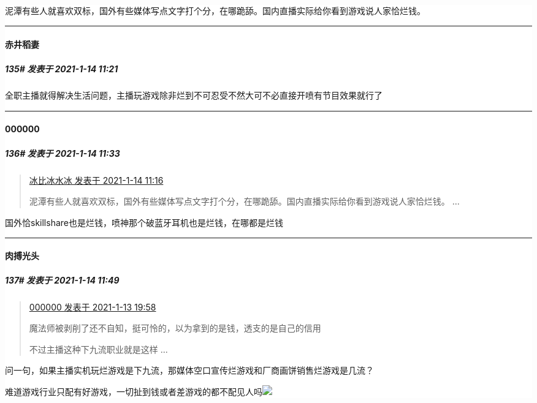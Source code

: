 


泥潭有些人就喜欢双标，国外有些媒体写点文字打个分，在哪跪舔。国内直播实际给你看到游戏说人家恰烂钱。







*****

####  赤井稻妻  
##### 135#       发表于 2021-1-14 11:21




全职主播就得解决生活问题，主播玩游戏除非烂到不可忍受不然大可不必直接开喷有节目效果就行了







*****

####  000000  
##### 136#       发表于 2021-1-14 11:33



<blockquote><a href="httphttps://bbs.saraba1st.com/2b/forum.php?mod=redirect&amp;goto=findpost&amp;pid=50030932&amp;ptid=1982603" target="_blank">冰比冰水冰 发表于 2021-1-14 11:16</a>

泥潭有些人就喜欢双标，国外有些媒体写点文字打个分，在哪跪舔。国内直播实际给你看到游戏说人家恰烂钱。 ...</blockquote>
国外恰skillshare也是烂钱，喷神那个破蓝牙耳机也是烂钱，在哪都是烂钱








*****

####  肉搏光头  
##### 137#       发表于 2021-1-14 11:49



<blockquote><a href="httphttps://bbs.saraba1st.com/2b/forum.php?mod=redirect&amp;goto=findpost&amp;pid=50025748&amp;ptid=1982603" target="_blank">000000 发表于 2021-1-13 19:58</a>

魔法师被剥削了还不自知，挺可怜的，以为拿到的是钱，透支的是自己的信用


不过主播这种下九流职业就是这样 ...</blockquote>
问一句，如果主播实机玩烂游戏是下九流，那媒体空口宣传烂游戏和厂商画饼销售烂游戏是几流？

难道游戏行业只配有好游戏，一切扯到钱或者差游戏的都不配见人吗<img src="https://static.saraba1st.com/image/smiley/face2017/003.png" referrerpolicy="no-referrer">




